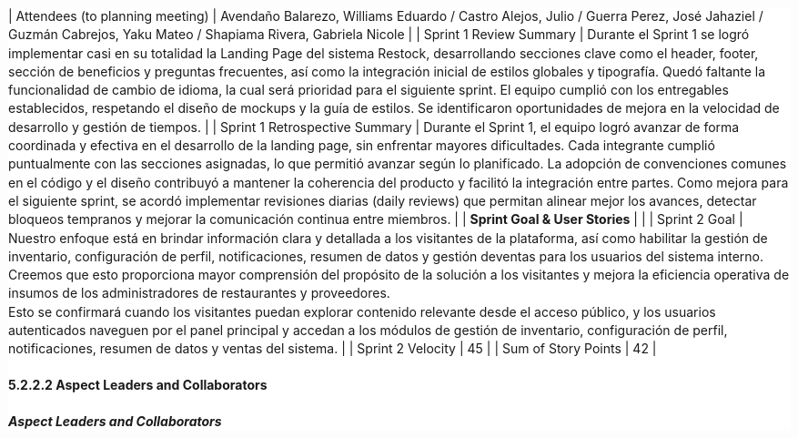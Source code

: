 | Attendees (to planning meeting)      | Avendaño Balarezo, Williams Eduardo / Castro Alejos, Julio / Guerra Perez, José Jahaziel / Guzmán Cabrejos, Yaku Mateo / Shapiama Rivera, Gabriela Nicole                                                                                                                                                                                                                                                                                                                                                                                                                                                                                                                                                                                                                                       |
| Sprint 1 Review Summary              | Durante el Sprint 1 se logró implementar casi en su totalidad la Landing Page del sistema Restock, desarrollando secciones clave como el header, footer, sección de beneficios y preguntas frecuentes, así como la integración inicial de estilos globales y tipografía. Quedó faltante la funcionalidad de cambio de idioma, la cual será prioridad para el siguiente sprint. El equipo cumplió con los entregables establecidos, respetando el diseño de mockups y la guía de estilos. Se identificaron oportunidades de mejora en la velocidad de desarrollo y gestión de tiempos.                                                                                                                                                                                                   |
| Sprint 1 Retrospective Summary       | Durante el Sprint 1, el equipo logró avanzar de forma coordinada y efectiva en el desarrollo de la landing page, sin enfrentar mayores dificultades. Cada integrante cumplió puntualmente con las secciones asignadas, lo que permitió avanzar según lo planificado. La adopción de convenciones comunes en el código y el diseño contribuyó a mantener la coherencia del producto y facilitó la integración entre partes. Como mejora para el siguiente sprint, se acordó implementar revisiones diarias (daily reviews) que permitan alinear mejor los avances, detectar bloqueos tempranos y mejorar la comunicación continua entre miembros.                                                                                                                                       |
| **Sprint Goal & User Stories** |                                                                                                                                                                                                                                                                                                                                                                                                                                                                                                                                                                                                                                                                                                                                                                                                    |
| Sprint 2 Goal                        | Nuestro enfoque está en  brindar información clara y detallada a los visitantes de la plataforma, así como habilitar la gestión de inventario, configuración de perfil, notificaciones, resumen de datos y gestión deventas para los usuarios del sistema  interno.<br />Creemos que esto proporciona  mayor comprensión del propósito de la solución a los visitantes y mejora la eficiencia operativa de insumos de los administradores de restaurantes y proveedores.<br />Esto se confirmará cuando  los visitantes puedan explorar contenido relevante desde el acceso  público, y los usuarios autenticados naveguen por el panel principal y accedan a los módulos de gestión de inventario, configuración de perfil, notificaciones, resumen de datos y ventas del sistema. |
| Sprint 2 Velocity                    | 45                                                                                                                                                                                                                                                                                                                                                                                                                                                                                                                                                                                                                                                                                                                                                                                                 |
| Sum of Story Points                  | 42                                                                                                                                                                                                                                                                                                                                                                                                                                                                                                                                                                                                                                                                                                                                                                                                 |

#### 5.2.2.2 Aspect Leaders and Collaborators

##### Aspect Leaders and Collaborators
